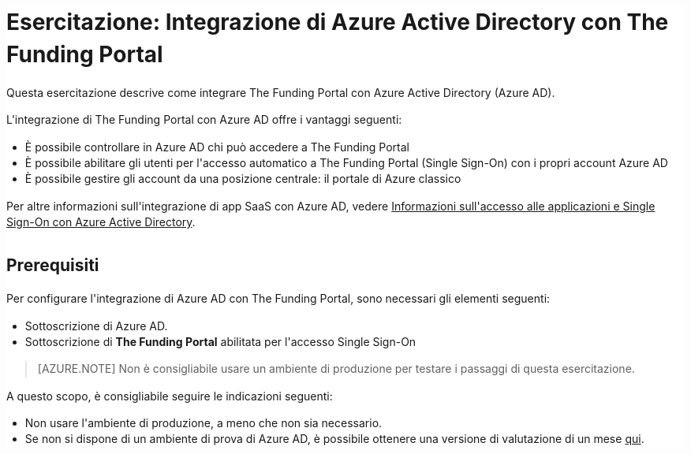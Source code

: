 <properties
	pageTitle="Esercitazione: Integrazione di Azure Active Directory con The Funding Portal | Microsoft Azure"
	description="Informazioni su come configurare l'accesso Single Sign-On tra Azure Active Directory e The Funding Portal."
	services="active-directory"
	documentationCenter=""
	authors="jeevansd"
	manager="femila"
	editor=""/> 

<tags
	ms.service="active-directory"
	ms.workload="identity"
	ms.tgt_pltfrm="na"
	ms.devlang="na"
	ms.topic="article"
	ms.date="09/02/2016"
	ms.author="jeedes"/> 


# Esercitazione: Integrazione di Azure Active Directory con The Funding Portal

Questa esercitazione descrive come integrare The Funding Portal con Azure Active Directory (Azure AD).

L'integrazione di The Funding Portal con Azure AD offre i vantaggi seguenti:

- È possibile controllare in Azure AD chi può accedere a The Funding Portal
- È possibile abilitare gli utenti per l'accesso automatico a The Funding Portal (Single Sign-On) con i propri account Azure AD
- È possibile gestire gli account da una posizione centrale: il portale di Azure classico

Per altre informazioni sull'integrazione di app SaaS con Azure AD, vedere [Informazioni sull'accesso alle applicazioni e Single Sign-On con Azure Active Directory](active-directory-appssoaccess-whatis.md).

## Prerequisiti

Per configurare l'integrazione di Azure AD con The Funding Portal, sono necessari gli elementi seguenti:

- Sottoscrizione di Azure AD.
- Sottoscrizione di **The Funding Portal** abilitata per l'accesso Single Sign-On


> [AZURE.NOTE] Non è consigliabile usare un ambiente di produzione per testare i passaggi di questa esercitazione.


A questo scopo, è consigliabile seguire le indicazioni seguenti:

- Non usare l'ambiente di produzione, a meno che non sia necessario.
- Se non si dispone di un ambiente di prova di Azure AD, è possibile ottenere una versione di valutazione di un mese [qui](https://azure.microsoft.com/pricing/free-trial/).


[1]: ./media/active-directory-saas-thefundingportal-tutorial/tutorial_general_01.png
[2]: ./media/active-directory-saas-thefundingportal-tutorial/tutorial_general_02.png
[3]: ./media/active-directory-saas-thefundingportal-tutorial/tutorial_general_03.png
[4]: ./media/active-directory-saas-thefundingportal-tutorial/tutorial_general_04.png
[5]: ./media/active-directory-saas-thefundingportal-tutorial/tutorial_general_05.png
[6]: ./media/active-directory-saas-thefundingportal-tutorial/tutorial_general_06.png
[7]: ./media/active-directory-saas-thefundingportal-tutorial/tutorial_general_050.png
[10]: ./media/active-directory-saas-thefundingportal-tutorial/tutorial_general_060.png
[11]: ./media/active-directory-saas-thefundingportal-tutorial/tutorial_general_070.png
[20]: ./media/active-directory-saas-thefundingportal-tutorial/tutorial_general_100.png
[200]: ./media/active-directory-saas-thefundingportal-tutorial/tutorial_general_200.png
[201]: ./media/active-directory-saas-thefundingportal-tutorial/tutorial_general_201.png
[203]: ./media/active-directory-saas-thefundingportal-tutorial/tutorial_general_203.png
[204]: ./media/active-directory-saas-thefundingportal-tutorial/tutorial_general_204.png
[205]: ./media/active-directory-saas-thefundingportal-tutorial/tutorial_general_205.png